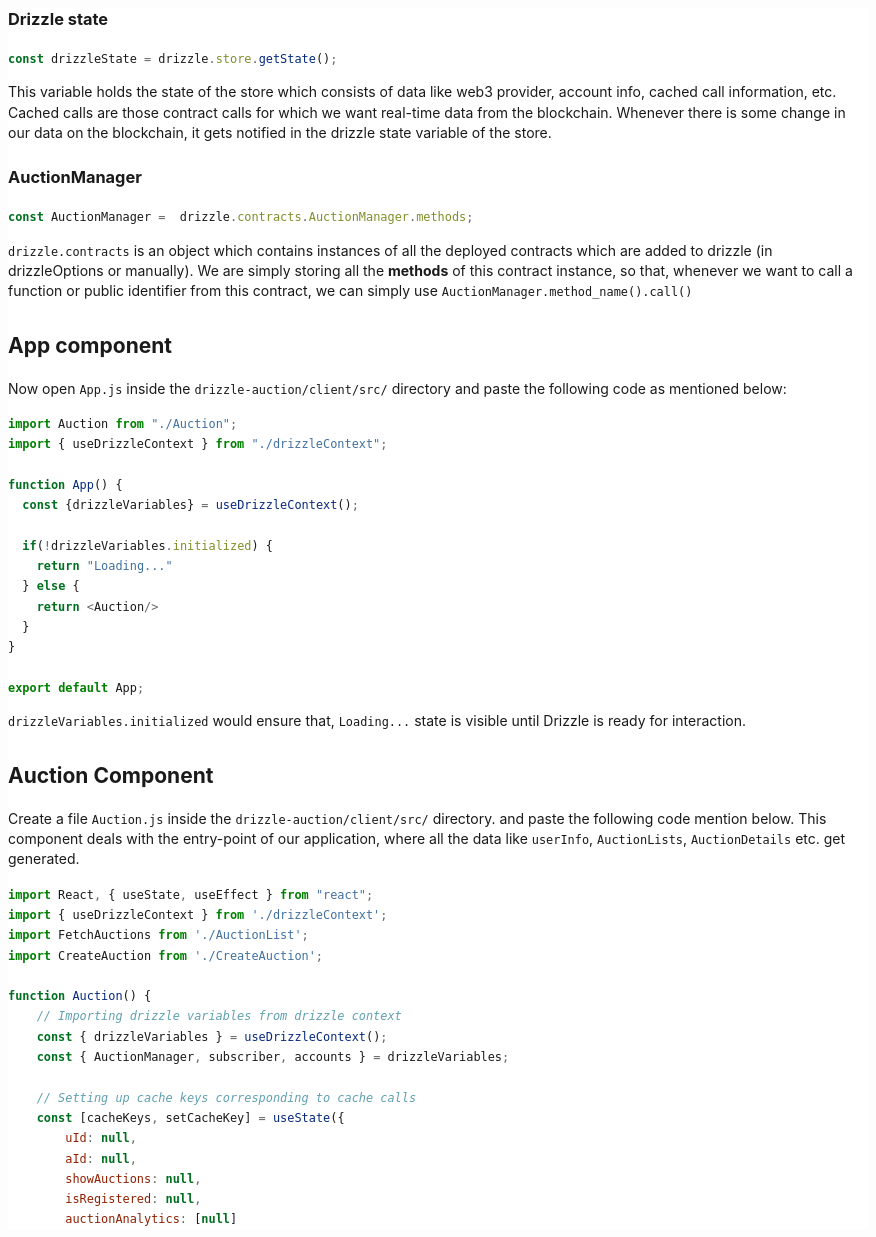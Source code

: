### Drizzle state
```javascript
const drizzleState = drizzle.store.getState();
```
This variable holds the state of the store which consists of data like web3 provider, account info, cached call information, etc. Cached calls are those contract calls for which we want real-time data from the blockchain. Whenever there is some change in our data on the blockchain, it gets notified in the drizzle state variable of the store.

### AuctionManager
```javascript
const AuctionManager =  drizzle.contracts.AuctionManager.methods;
```
`drizzle.contracts` is an object which contains instances of all the deployed contracts which are added to drizzle (in drizzleOptions or manually). We are simply storing all the **methods** of this contract instance, so that, whenever we want to call a function or public identifier from this contract, we can simply use `AuctionManager.method_name().call()`

## App component
Now open `App.js` inside the `drizzle-auction/client/src/` directory and paste the following code as mentioned below:
```javascript
import Auction from "./Auction";
import { useDrizzleContext } from "./drizzleContext";

function App() {
  const {drizzleVariables} = useDrizzleContext();

  if(!drizzleVariables.initialized) {
    return "Loading..."
  } else {
    return <Auction/>
  }
}

export default App;
```
`drizzleVariables.initialized` would ensure that, `Loading...` state is visible until Drizzle is ready for interaction.

## Auction Component
Create a file `Auction.js` inside the `drizzle-auction/client/src/` directory. and paste the following code mention below. This component deals with the entry-point of our application, where all the data like `userInfo`, `AuctionLists`, `AuctionDetails` etc. get generated.

```javascript
import React, { useState, useEffect } from "react";
import { useDrizzleContext } from './drizzleContext';
import FetchAuctions from './AuctionList';
import CreateAuction from './CreateAuction';

function Auction() {
    // Importing drizzle variables from drizzle context
    const { drizzleVariables } = useDrizzleContext();
    const { AuctionManager, subscriber, accounts } = drizzleVariables;

    // Setting up cache keys corresponding to cache calls
    const [cacheKeys, setCacheKey] = useState({
        uId: null,
        aId: null,
        showAuctions: null,
        isRegistered: null,
        auctionAnalytics: [null]
```